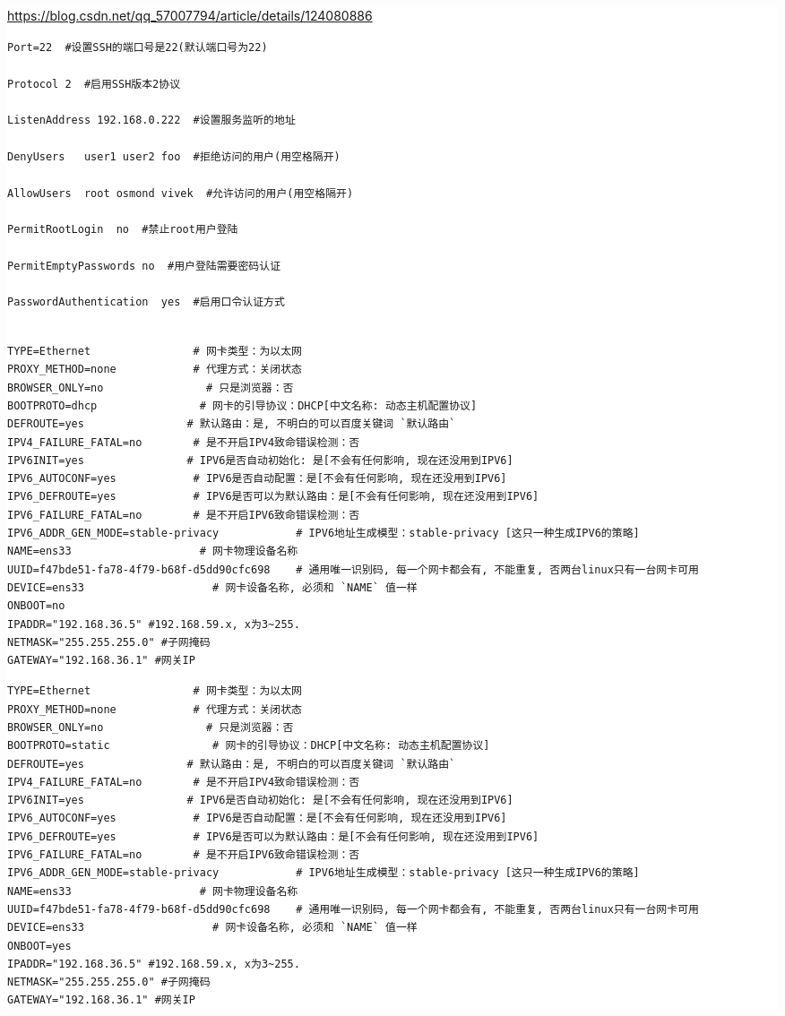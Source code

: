 https://blog.csdn.net/qq_57007794/article/details/124080886

```
Port=22  #设置SSH的端口号是22(默认端口号为22)

Protocol 2  #启用SSH版本2协议

ListenAddress 192.168.0.222  #设置服务监听的地址

DenyUsers   user1 user2 foo  #拒绝访问的用户(用空格隔开)

AllowUsers  root osmond vivek  #允许访问的用户(用空格隔开)

PermitRootLogin  no  #禁止root用户登陆

PermitEmptyPasswords no  #用户登陆需要密码认证

PasswordAuthentication  yes  #启用口令认证方式


```

```
TYPE=Ethernet                # 网卡类型：为以太网
PROXY_METHOD=none            # 代理方式：关闭状态
BROWSER_ONLY=no                # 只是浏览器：否
BOOTPROTO=dhcp                # 网卡的引导协议：DHCP[中文名称: 动态主机配置协议]
DEFROUTE=yes                # 默认路由：是, 不明白的可以百度关键词 `默认路由` 
IPV4_FAILURE_FATAL=no        # 是不开启IPV4致命错误检测：否
IPV6INIT=yes                # IPV6是否自动初始化: 是[不会有任何影响, 现在还没用到IPV6]
IPV6_AUTOCONF=yes            # IPV6是否自动配置：是[不会有任何影响, 现在还没用到IPV6]
IPV6_DEFROUTE=yes            # IPV6是否可以为默认路由：是[不会有任何影响, 现在还没用到IPV6]
IPV6_FAILURE_FATAL=no        # 是不开启IPV6致命错误检测：否
IPV6_ADDR_GEN_MODE=stable-privacy            # IPV6地址生成模型：stable-privacy [这只一种生成IPV6的策略]
NAME=ens33                    # 网卡物理设备名称
UUID=f47bde51-fa78-4f79-b68f-d5dd90cfc698    # 通用唯一识别码, 每一个网卡都会有, 不能重复, 否两台linux只有一台网卡可用
DEVICE=ens33                    # 网卡设备名称, 必须和 `NAME` 值一样
ONBOOT=no  
IPADDR="192.168.36.5" #192.168.59.x, x为3~255. 
NETMASK="255.255.255.0" #子网掩码 
GATEWAY="192.168.36.1" #网关IP
```





```
TYPE=Ethernet                # 网卡类型：为以太网
PROXY_METHOD=none            # 代理方式：关闭状态
BROWSER_ONLY=no                # 只是浏览器：否
BOOTPROTO=static                # 网卡的引导协议：DHCP[中文名称: 动态主机配置协议]
DEFROUTE=yes                # 默认路由：是, 不明白的可以百度关键词 `默认路由` 
IPV4_FAILURE_FATAL=no        # 是不开启IPV4致命错误检测：否
IPV6INIT=yes                # IPV6是否自动初始化: 是[不会有任何影响, 现在还没用到IPV6]
IPV6_AUTOCONF=yes            # IPV6是否自动配置：是[不会有任何影响, 现在还没用到IPV6]
IPV6_DEFROUTE=yes            # IPV6是否可以为默认路由：是[不会有任何影响, 现在还没用到IPV6]
IPV6_FAILURE_FATAL=no        # 是不开启IPV6致命错误检测：否
IPV6_ADDR_GEN_MODE=stable-privacy            # IPV6地址生成模型：stable-privacy [这只一种生成IPV6的策略]
NAME=ens33                    # 网卡物理设备名称
UUID=f47bde51-fa78-4f79-b68f-d5dd90cfc698    # 通用唯一识别码, 每一个网卡都会有, 不能重复, 否两台linux只有一台网卡可用
DEVICE=ens33                    # 网卡设备名称, 必须和 `NAME` 值一样
ONBOOT=yes  
IPADDR="192.168.36.5" #192.168.59.x, x为3~255. 
NETMASK="255.255.255.0" #子网掩码 
GATEWAY="192.168.36.1" #网关IP
```
